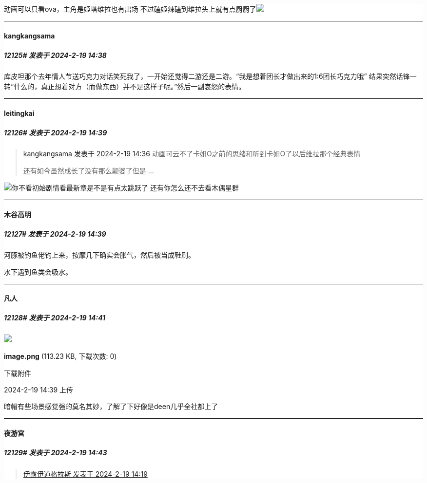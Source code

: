 动画可以只看ova，主角是姬塔维拉也有出场
不过磕姬辣磕到维拉头上就有点厨厨了<img src="https://static.saraba1st.com/image/smiley/face2017/169.gif" referrerpolicy="no-referrer">

*****

####  kangkangsama  
##### 12125#       发表于 2024-2-19 14:38

库皮坦那个去年情人节送巧克力对话笑死我了，一开始还觉得二游还是二游。“我是想着团长才做出来的1:6团长巧克力哦” 结果突然话锋一转“什么的，真正想着对方（而做东西）并不是这样子呢。”然后一副哀怨的表情。

*****

####  leitingkai  
##### 12126#       发表于 2024-2-19 14:39

<blockquote><a href="httphttps://bbs.saraba1st.com/2b/forum.php?mod=redirect&amp;goto=findpost&amp;pid=63998806&amp;ptid=2170869" target="_blank">kangkangsama 发表于 2024-2-19 14:36</a>
动画可云不了卡姐O之前的思绪和听到卡姐O了以后维拉那个经典表情

还有如今虽然成长了没有那么颠婆了但是 ...</blockquote>
<img src="https://static.saraba1st.com/image/smiley/face2017/076.png" referrerpolicy="no-referrer">你不看初始剧情看最新章是不是有点太跳跃了
还有你怎么还不去看木偶星群

*****

####  木谷高明  
##### 12127#       发表于 2024-2-19 14:39

河豚被钓鱼佬钓上来，按摩几下确实会胀气，然后被当成鞋刷。

水下遇到鱼类会吸水。

*****

####  凡人  
##### 12128#       发表于 2024-2-19 14:41

<img src="https://img.saraba1st.com/forum/202402/19/143955yoxgd8iqxsjiigjo.png" referrerpolicy="no-referrer">

<strong>image.png</strong> (113.23 KB, 下载次数: 0)

下载附件

2024-2-19 14:39 上传

暗帽有些场景感觉强的莫名其妙，了解了下好像是deen几乎全社都上了

*****

####  夜游宫  
##### 12129#       发表于 2024-2-19 14:43

<blockquote><a href="httphttps://bbs.saraba1st.com/2b/forum.php?mod=redirect&amp;goto=findpost&amp;pid=63998595&amp;ptid=2170869" target="_blank">伊露伊道格拉斯 发表于 2024-2-19 14:19</a>
